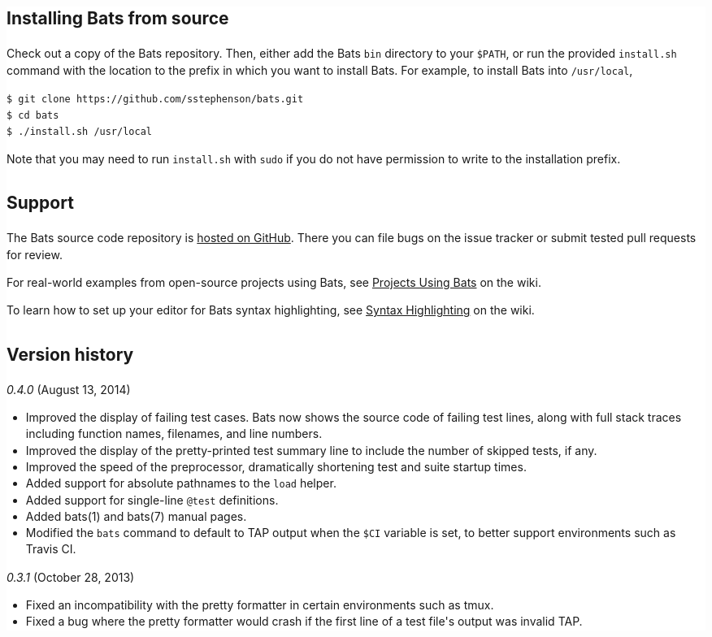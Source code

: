 [bats-93]: https://github.com/sstephenson/bats/pull/93


## Installing Bats from source

Check out a copy of the Bats repository. Then, either add the Bats
`bin` directory to your `$PATH`, or run the provided `install.sh`
command with the location to the prefix in which you want to install
Bats. For example, to install Bats into `/usr/local`,

    $ git clone https://github.com/sstephenson/bats.git
    $ cd bats
    $ ./install.sh /usr/local

Note that you may need to run `install.sh` with `sudo` if you do not
have permission to write to the installation prefix.


## Support

The Bats source code repository is [hosted on
GitHub](https://github.com/sstephenson/bats). There you can file bugs
on the issue tracker or submit tested pull requests for review.

For real-world examples from open-source projects using Bats, see
[Projects Using Bats](https://github.com/sstephenson/bats/wiki/Projects-Using-Bats)
on the wiki.

To learn how to set up your editor for Bats syntax highlighting, see
[Syntax Highlighting](https://github.com/sstephenson/bats/wiki/Syntax-Highlighting)
on the wiki.


## Version history

*0.4.0* (August 13, 2014)

* Improved the display of failing test cases. Bats now shows the
  source code of failing test lines, along with full stack traces
  including function names, filenames, and line numbers.
* Improved the display of the pretty-printed test summary line to
  include the number of skipped tests, if any.
* Improved the speed of the preprocessor, dramatically shortening test
  and suite startup times.
* Added support for absolute pathnames to the `load` helper.
* Added support for single-line `@test` definitions.
* Added bats(1) and bats(7) manual pages.
* Modified the `bats` command to default to TAP output when the `$CI`
  variable is set, to better support environments such as Travis CI.

*0.3.1* (October 28, 2013)

* Fixed an incompatibility with the pretty formatter in certain
  environments such as tmux.
* Fixed a bug where the pretty formatter would crash if the first line
  of a test file's output was invalid TAP.
